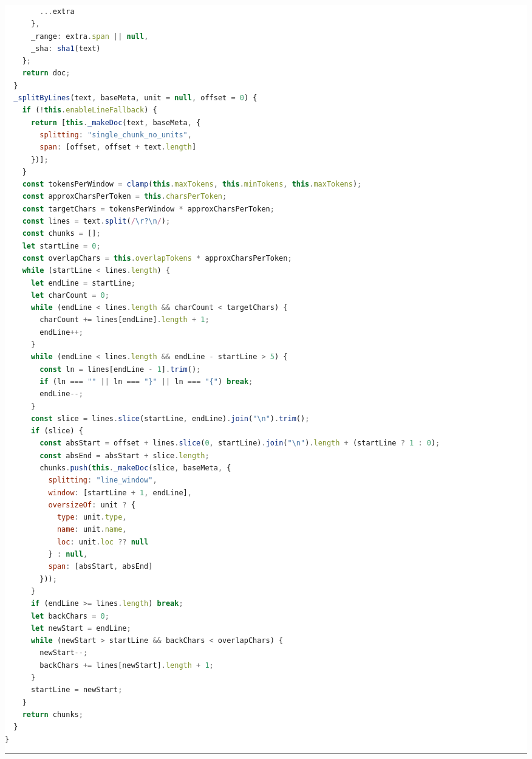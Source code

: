 ```javascript
        ...extra
      },
      _range: extra.span || null,
      _sha: sha1(text)
    };
    return doc;
  }
  _splitByLines(text, baseMeta, unit = null, offset = 0) {
    if (!this.enableLineFallback) {
      return [this._makeDoc(text, baseMeta, {
        splitting: "single_chunk_no_units",
        span: [offset, offset + text.length]
      })];
    }
    const tokensPerWindow = clamp(this.maxTokens, this.minTokens, this.maxTokens);
    const approxCharsPerToken = this.charsPerToken;
    const targetChars = tokensPerWindow * approxCharsPerToken;
    const lines = text.split(/\r?\n/);
    const chunks = [];
    let startLine = 0;
    const overlapChars = this.overlapTokens * approxCharsPerToken;
    while (startLine < lines.length) {
      let endLine = startLine;
      let charCount = 0;
      while (endLine < lines.length && charCount < targetChars) {
        charCount += lines[endLine].length + 1;
        endLine++;
      }
      while (endLine < lines.length && endLine - startLine > 5) {
        const ln = lines[endLine - 1].trim();
        if (ln === "" || ln === "}" || ln === "{") break;
        endLine--;
      }
      const slice = lines.slice(startLine, endLine).join("\n").trim();
      if (slice) {
        const absStart = offset + lines.slice(0, startLine).join("\n").length + (startLine ? 1 : 0);
        const absEnd = absStart + slice.length;
        chunks.push(this._makeDoc(slice, baseMeta, {
          splitting: "line_window",
          window: [startLine + 1, endLine],
          oversizeOf: unit ? {
            type: unit.type,
            name: unit.name,
            loc: unit.loc ?? null
          } : null,
          span: [absStart, absEnd]
        }));
      }
      if (endLine >= lines.length) break;
      let backChars = 0;
      let newStart = endLine;
      while (newStart > startLine && backChars < overlapChars) {
        newStart--;
        backChars += lines[newStart].length + 1;
      }
      startLine = newStart;
    }
    return chunks;
  }
}
```

---